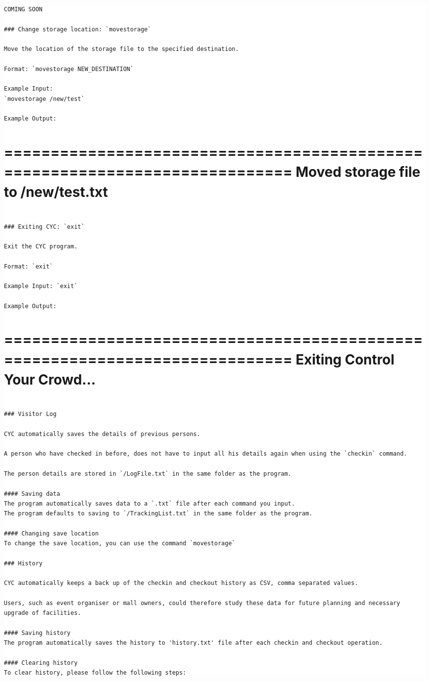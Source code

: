 ```
COMING SOON

### Change storage location: `movestorage`

Move the location of the storage file to the specified destination.

Format: `movestorage NEW_DESTINATION`

Example Input:
`movestorage /new/test`

Example Output:
```
============================================================================
Moved storage file to /new/test.txt
============================================================================
```

### Exiting CYC: `exit`

Exit the CYC program.

Format: `exit`

Example Input: `exit`

Example Output: 
```
============================================================================
Exiting Control Your Crowd...
============================================================================
```

### Visitor Log

CYC automatically saves the details of previous persons.

A person who have checked in before, does not have to input all his details again when using the `checkin` command.

The person details are stored in `/LogFile.txt` in the same folder as the program.

#### Saving data
The program automatically saves data to a `.txt` file after each command you input.
The program defaults to saving to `/TrackingList.txt` in the same folder as the program.

#### Changing save location
To change the save location, you can use the command `movestorage`

### History

CYC automatically keeps a back up of the checkin and checkout history as CSV, comma separated values.

Users, such as event organiser or mall owners, could therefore study these data for future planning and necessary
upgrade of facilities.

#### Saving history
The program automatically saves the history to 'history.txt' file after each checkin and checkout operation.

#### Clearing history
To clear history, please follow the following steps:
```